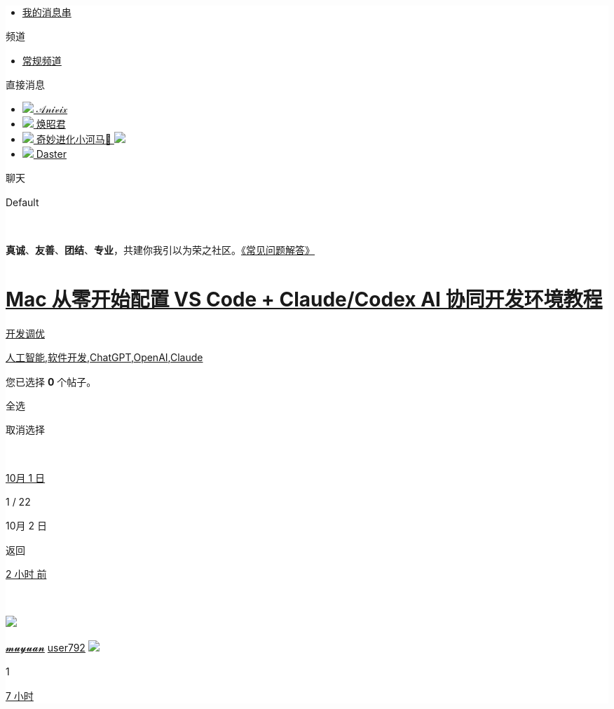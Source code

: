 *   [我的消息串](/chat/threads "我的消息串")

频道

*   [常规频道](/chat/c/general/2 "🈲 禁止在聊天频道里发送 打卡 等无意义信息，被举报会喜提 禁言1小时 。")

直接消息

*    [![](https://linux.do/user_avatar/linux.do/xronus/72/130867_2.png)  𝒜𝓃𝒾𝓋𝒾𝓍](/chat/c/%F0%9D%92%9C%F0%9D%93%83%F0%9D%92%BE%F0%9D%93%8B%F0%9D%92%BE%F0%9D%93%8D/32458 "与 𝒜𝓃𝒾𝓋𝒾𝓍 聊天") 
*    [![](https://linux.do/user_avatar/linux.do/huan/72/864820_2.png)  焕昭君](/chat/c/%E7%84%95%E6%98%AD%E5%90%9B/43057 "与 焕昭君 聊天") 
*    [![](https://linux.do/user_avatar/linux.do/wenjuhe/72/672301_2.png)  奇妙进化小河马🦛   ![](https://linux.do/images/emoji/twemoji/hippopotamus.png?v=14)](/chat/c/%E5%A5%87%E5%A6%99%E8%BF%9B%E5%8C%96%E5%B0%8F%E6%B2%B3%E9%A9%AC%F0%9F%A6%9B/45968 "与 奇妙进化小河马🦛 聊天") 
*    [![](https://linux.do/user_avatar/linux.do/daster/72/898540_2.png)  Daster](/chat/c/daster/78035 "与 Daster 聊天") 

聊天

Default

​ ​ ​

**真诚**、**友善**、**团结**、**专业**，共建你我引以为荣之社区。[《常见问题解答》](/faq)

[Mac 从零开始配置 VS Code + Claude/Codex AI 协同开发环境教程](/t/topic/1003504)
=================================================================

[开发调优](/c/develop/4)

[人工智能](/tag/人工智能),[软件开发](/tag/软件开发),[ChatGPT](/tag/chatgpt),[OpenAI](/tag/openai),[Claude](/tag/claude)

您已选择 **0** 个帖子。

全选

取消选择

​

[10月 1 日](/t/topic/1003504/1 "跳到第一个帖子")

1 / 22

10月 2 日

返回

[2 小时 前](/t/topic/1003504/22)

​

 [![](https://linux.do/user_avatar/linux.do/user792/144/395508_2.png)](/u/user792)  

[𝓶𝓾𝔂𝓾𝓪𝓷](/u/user792) [user792](/u/user792)  ![](https://linux.do/uploads/default/original/3X/4/9/49b2eba636dba687d98c4254bb00c682194f3556.png?v=14)     

1

[7 小时](/t/topic/1003504?u=niyan2025 "发布日期")
